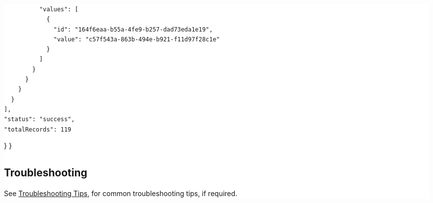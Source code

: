               "values": [
                {
                  "id": "164f6eaa-b55a-4fe9-b257-dad73eda1e19",
                  "value": "c57f543a-863b-494e-b921-f11d97f28c1e"
                }
              ]
            }
          }
        }
      }
    ],
    "status": "success",
    "totalRecords": 119
  }
}
</code></pre>

## Troubleshooting

See [Troubleshooting Tips](api_troubleshooting_tips.html), for common troubleshooting tips, if required.